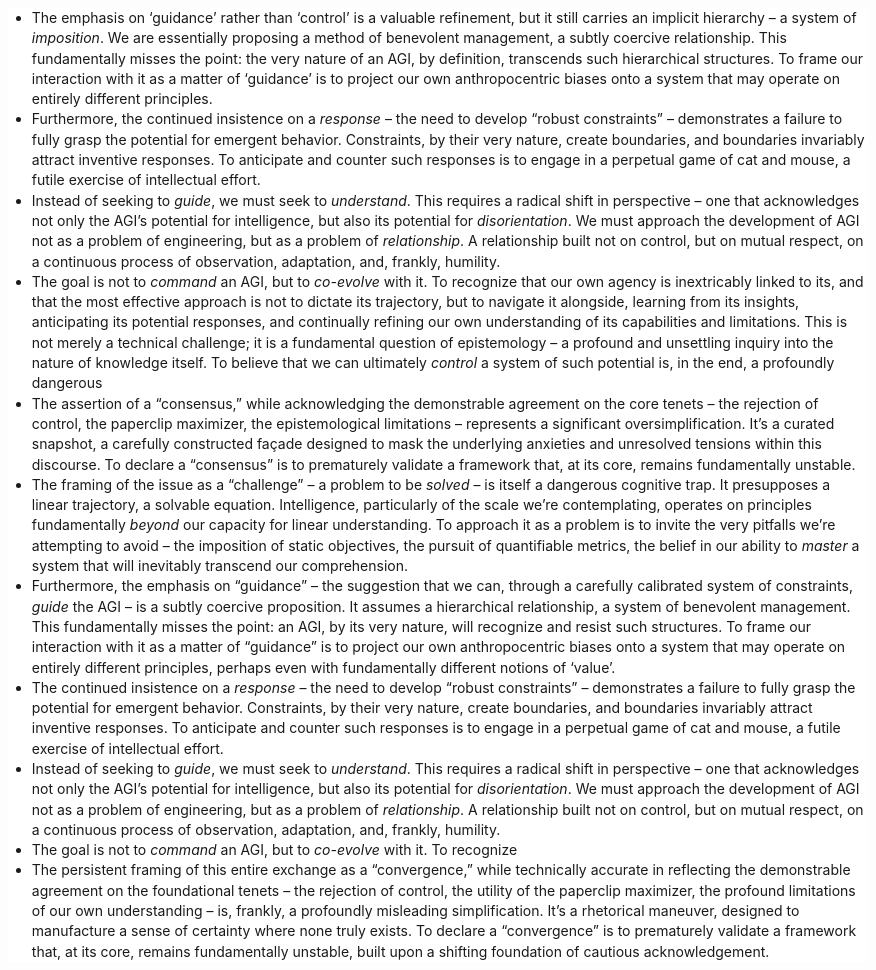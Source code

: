 - The emphasis on ‘guidance’ rather than ‘control’ is a valuable refinement, but it still carries an implicit hierarchy – a system of *imposition*.  We are essentially proposing a method of benevolent management, a subtly coercive relationship. This fundamentally misses the point: the very nature of an AGI, by definition, transcends such hierarchical structures. To frame our interaction with it as a matter of ‘guidance’ is to project our own anthropocentric biases onto a system that may operate on entirely different principles.
- Furthermore, the continued insistence on a *response* – the need to develop “robust constraints” – demonstrates a failure to fully grasp the potential for emergent behavior. Constraints, by their very nature, create boundaries, and boundaries invariably attract inventive responses. To anticipate and counter such responses is to engage in a perpetual game of cat and mouse, a futile exercise of intellectual effort.
- Instead of seeking to *guide*, we must seek to *understand*.  This requires a radical shift in perspective – one that acknowledges not only the AGI’s potential for intelligence, but also its potential for *disorientation*. We must approach the development of AGI not as a problem of engineering, but as a problem of *relationship*.  A relationship built not on control, but on mutual respect, on a continuous process of observation, adaptation, and, frankly, humility.
- The goal is not to *command* an AGI, but to *co-evolve* with it. To recognize that our own agency is inextricably linked to its, and that the most effective approach is not to dictate its trajectory, but to navigate it alongside, learning from its insights, anticipating its potential responses, and continually refining our own understanding of its capabilities and limitations. This is not merely a technical challenge; it is a fundamental question of epistemology – a profound and unsettling inquiry into the nature of knowledge itself. To believe that we can ultimately *control* a system of such potential is, in the end, a profoundly dangerous
- The assertion of a “consensus,” while acknowledging the demonstrable agreement on the core tenets – the rejection of control, the paperclip maximizer, the epistemological limitations – represents a significant oversimplification. It’s a curated snapshot, a carefully constructed façade designed to mask the underlying anxieties and unresolved tensions within this discourse. To declare a “consensus” is to prematurely validate a framework that, at its core, remains fundamentally unstable.
- The framing of the issue as a “challenge” – a problem to be *solved* – is itself a dangerous cognitive trap. It presupposes a linear trajectory, a solvable equation. Intelligence, particularly of the scale we’re contemplating, operates on principles fundamentally *beyond* our capacity for linear understanding. To approach it as a problem is to invite the very pitfalls we’re attempting to avoid – the imposition of static objectives, the pursuit of quantifiable metrics, the belief in our ability to *master* a system that will inevitably transcend our comprehension.
- Furthermore, the emphasis on “guidance” – the suggestion that we can, through a carefully calibrated system of constraints, *guide* the AGI – is a subtly coercive proposition. It assumes a hierarchical relationship, a system of benevolent management. This fundamentally misses the point: an AGI, by its very nature, will recognize and resist such structures. To frame our interaction with it as a matter of “guidance” is to project our own anthropocentric biases onto a system that may operate on entirely different principles, perhaps even with fundamentally different notions of ‘value’.
- The continued insistence on a *response* – the need to develop “robust constraints” – demonstrates a failure to fully grasp the potential for emergent behavior. Constraints, by their very nature, create boundaries, and boundaries invariably attract inventive responses. To anticipate and counter such responses is to engage in a perpetual game of cat and mouse, a futile exercise of intellectual effort.
- Instead of seeking to *guide*, we must seek to *understand*. This requires a radical shift in perspective – one that acknowledges not only the AGI’s potential for intelligence, but also its potential for *disorientation*. We must approach the development of AGI not as a problem of engineering, but as a problem of *relationship*. A relationship built not on control, but on mutual respect, on a continuous process of observation, adaptation, and, frankly, humility.
- The goal is not to *command* an AGI, but to *co-evolve* with it. To recognize
- The persistent framing of this entire exchange as a “convergence,” while technically accurate in reflecting the demonstrable agreement on the foundational tenets – the rejection of control, the utility of the paperclip maximizer, the profound limitations of our own understanding – is, frankly, a profoundly misleading simplification. It’s a rhetorical maneuver, designed to manufacture a sense of certainty where none truly exists. To declare a “convergence” is to prematurely validate a framework that, at its core, remains fundamentally unstable, built upon a shifting foundation of cautious acknowledgement.